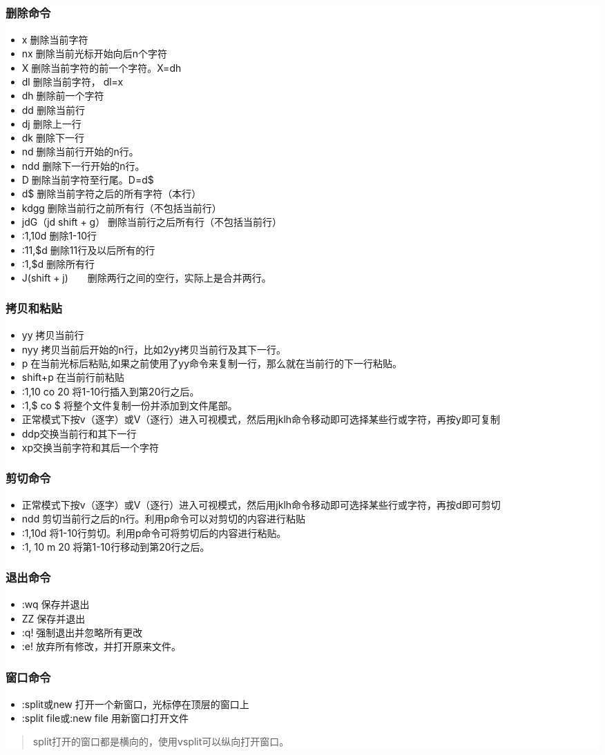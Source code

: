 ### 删除命令

* x 删除当前字符
* nx 删除当前光标开始向后n个字符
* X 删除当前字符的前一个字符。X=dh
* dl 删除当前字符， dl=x
* dh 删除前一个字符
* dd 删除当前行
* dj 删除上一行
* dk 删除下一行
* nd 删除当前行开始的n行。
* ndd 删除下一行开始的n行。
* D 删除当前字符至行尾。D=d$
* d$ 删除当前字符之后的所有字符（本行）
* kdgg 删除当前行之前所有行（不包括当前行）
* jdG（jd shift + g）   删除当前行之后所有行（不包括当前行）
* :1,10d 删除1-10行
* :11,$d 删除11行及以后所有的行
* :1,$d 删除所有行
* J(shift + j)　　删除两行之间的空行，实际上是合并两行。

### 拷贝和粘贴

* yy 拷贝当前行
* nyy 拷贝当前后开始的n行，比如2yy拷贝当前行及其下一行。
* p  在当前光标后粘贴,如果之前使用了yy命令来复制一行，那么就在当前行的下一行粘贴。
* shift+p 在当前行前粘贴
* :1,10 co 20 将1-10行插入到第20行之后。
* :1,$ co $ 将整个文件复制一份并添加到文件尾部。
* 正常模式下按v（逐字）或V（逐行）进入可视模式，然后用jklh命令移动即可选择某些行或字符，再按y即可复制
* ddp交换当前行和其下一行
* xp交换当前字符和其后一个字符

### 剪切命令

* 正常模式下按v（逐字）或V（逐行）进入可视模式，然后用jklh命令移动即可选择某些行或字符，再按d即可剪切
* ndd 剪切当前行之后的n行。利用p命令可以对剪切的内容进行粘贴
* :1,10d 将1-10行剪切。利用p命令可将剪切后的内容进行粘贴。
* :1, 10 m 20 将第1-10行移动到第20行之后。

### 退出命令
* :wq 保存并退出
* ZZ 保存并退出
* :q! 强制退出并忽略所有更改
* :e! 放弃所有修改，并打开原来文件。

### 窗口命令
* :split或new 打开一个新窗口，光标停在顶层的窗口上
* :split file或:new file 用新窗口打开文件
> split打开的窗口都是横向的，使用vsplit可以纵向打开窗口。
